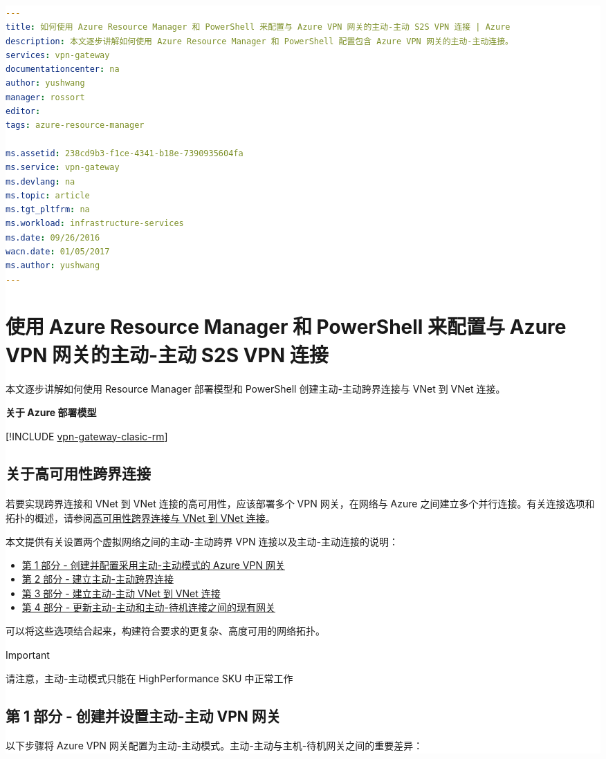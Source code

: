 ```yaml
---
title: 如何使用 Azure Resource Manager 和 PowerShell 来配置与 Azure VPN 网关的主动-主动 S2S VPN 连接 | Azure
description: 本文逐步讲解如何使用 Azure Resource Manager 和 PowerShell 配置包含 Azure VPN 网关的主动-主动连接。
services: vpn-gateway
documentationcenter: na
author: yushwang
manager: rossort
editor: 
tags: azure-resource-manager

ms.assetid: 238cd9b3-f1ce-4341-b18e-7390935604fa
ms.service: vpn-gateway
ms.devlang: na
ms.topic: article
ms.tgt_pltfrm: na
ms.workload: infrastructure-services
ms.date: 09/26/2016
wacn.date: 01/05/2017
ms.author: yushwang
---
```


# 使用 Azure Resource Manager 和 PowerShell 来配置与 Azure VPN 网关的主动-主动 S2S VPN 连接
本文逐步讲解如何使用 Resource Manager 部署模型和 PowerShell 创建主动-主动跨界连接与 VNet 到 VNet 连接。

**关于 Azure 部署模型**

[!INCLUDE [vpn-gateway-clasic-rm](../../includes/vpn-gateway-classic-rm-include.md)]

## 关于高可用性跨界连接
若要实现跨界连接和 VNet 到 VNet 连接的高可用性，应该部署多个 VPN 网关，在网络与 Azure 之间建立多个并行连接。有关连接选项和拓扑的概述，请参阅[高可用性跨界连接与 VNet 到 VNet 连接](./vpn-gateway-highlyavailable.md)。

本文提供有关设置两个虚拟网络之间的主动-主动跨界 VPN 连接以及主动-主动连接的说明：

* [第 1 部分 - 创建并配置采用主动-主动模式的 Azure VPN 网关](#aagateway)
* [第 2 部分 - 建立主动-主动跨界连接](#aacrossprem)
* [第 3 部分 - 建立主动-主动 VNet 到 VNet 连接](#aav2v)
* [第 4 部分 - 更新主动-主动和主动-待机连接之间的现有网关](#aaupdate)

可以将这些选项结合起来，构建符合要求的更复杂、高度可用的网络拓扑。

> [!IMPORTANT]
请注意，主动-主动模式只能在 HighPerformance SKU 中正常工作
> 
> 

## <a name ="aagateway"></a>第 1 部分 - 创建并设置主动-主动 VPN 网关
以下步骤将 Azure VPN 网关配置为主动-主动模式。主动-主动与主机-待机网关之间的重要差异：
